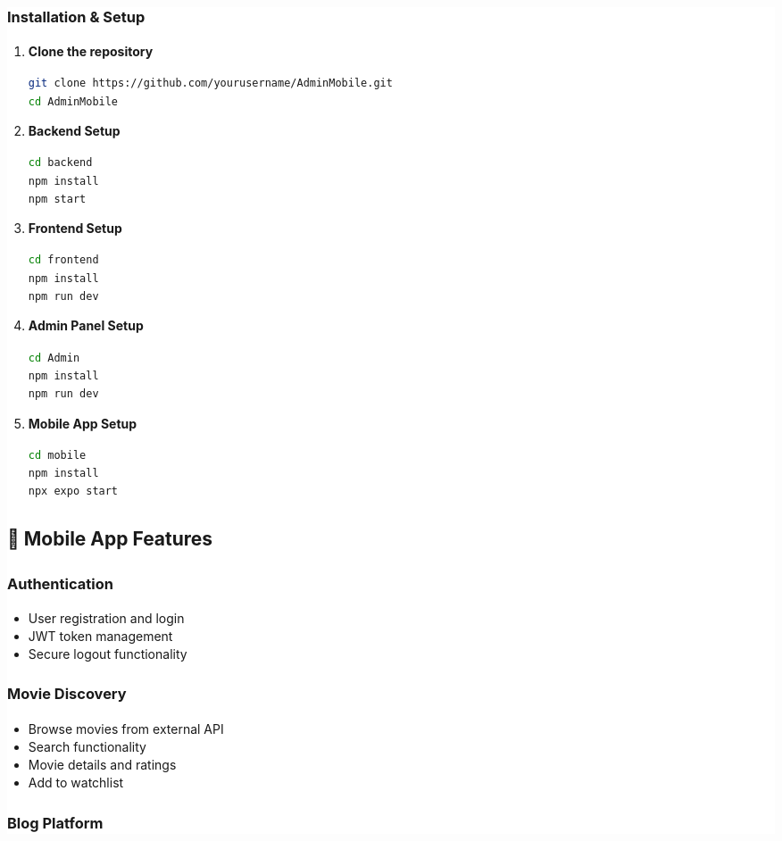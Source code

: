### Installation & Setup

1. **Clone the repository**

   ```bash
   git clone https://github.com/yourusername/AdminMobile.git
   cd AdminMobile
   ```

2. **Backend Setup**

   ```bash
   cd backend
   npm install
   npm start
   ```

3. **Frontend Setup**

   ```bash
   cd frontend
   npm install
   npm run dev
   ```

4. **Admin Panel Setup**

   ```bash
   cd Admin
   npm install
   npm run dev
   ```

5. **Mobile App Setup**
   ```bash
   cd mobile
   npm install
   npx expo start
   ```

## 📱 Mobile App Features

### Authentication

- User registration and login
- JWT token management
- Secure logout functionality

### Movie Discovery

- Browse movies from external API
- Search functionality
- Movie details and ratings
- Add to watchlist

### Blog Platform
